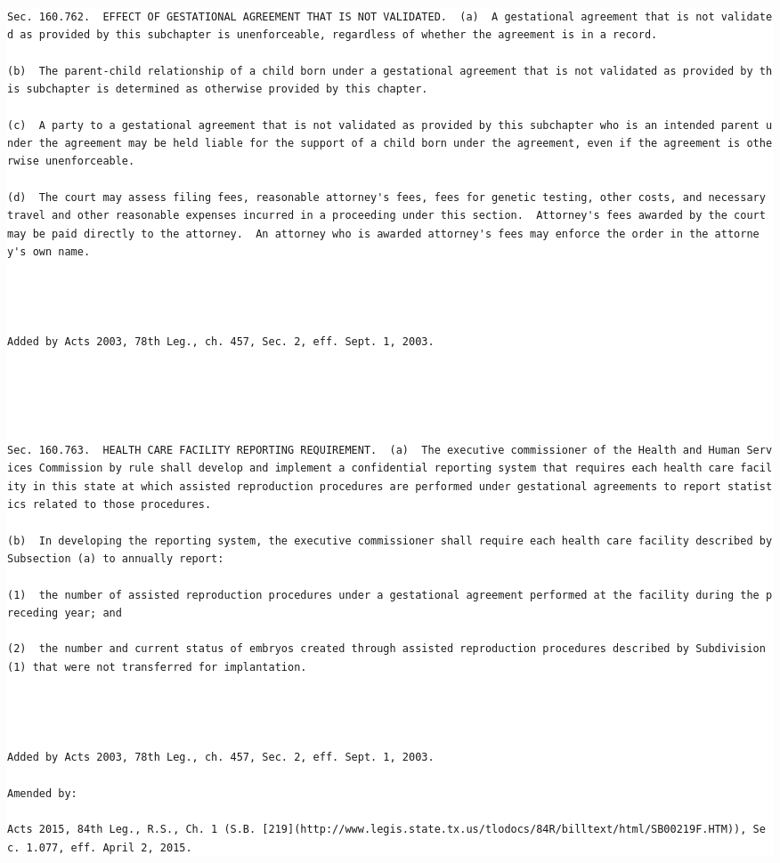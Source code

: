     Sec. 160.762.  EFFECT OF GESTATIONAL AGREEMENT THAT IS NOT VALIDATED.  (a)  A gestational agreement that is not validated as provided by this subchapter is unenforceable, regardless of whether the agreement is in a record.
    
    (b)  The parent-child relationship of a child born under a gestational agreement that is not validated as provided by this subchapter is determined as otherwise provided by this chapter.
    
    (c)  A party to a gestational agreement that is not validated as provided by this subchapter who is an intended parent under the agreement may be held liable for the support of a child born under the agreement, even if the agreement is otherwise unenforceable.
    
    (d)  The court may assess filing fees, reasonable attorney's fees, fees for genetic testing, other costs, and necessary travel and other reasonable expenses incurred in a proceeding under this section.  Attorney's fees awarded by the court may be paid directly to the attorney.  An attorney who is awarded attorney's fees may enforce the order in the attorney's own name.
    
    
    
    
    Added by Acts 2003, 78th Leg., ch. 457, Sec. 2, eff. Sept. 1, 2003.
    
    
    
    
    
    Sec. 160.763.  HEALTH CARE FACILITY REPORTING REQUIREMENT.  (a)  The executive commissioner of the Health and Human Services Commission by rule shall develop and implement a confidential reporting system that requires each health care facility in this state at which assisted reproduction procedures are performed under gestational agreements to report statistics related to those procedures.
    
    (b)  In developing the reporting system, the executive commissioner shall require each health care facility described by Subsection (a) to annually report:
    
    (1)  the number of assisted reproduction procedures under a gestational agreement performed at the facility during the preceding year; and
    
    (2)  the number and current status of embryos created through assisted reproduction procedures described by Subdivision (1) that were not transferred for implantation.
    
    
    
    
    Added by Acts 2003, 78th Leg., ch. 457, Sec. 2, eff. Sept. 1, 2003.
    
    Amended by: 
    
    Acts 2015, 84th Leg., R.S., Ch. 1 (S.B. [219](http://www.legis.state.tx.us/tlodocs/84R/billtext/html/SB00219F.HTM)), Sec. 1.077, eff. April 2, 2015.
    
    
    
    
    				
